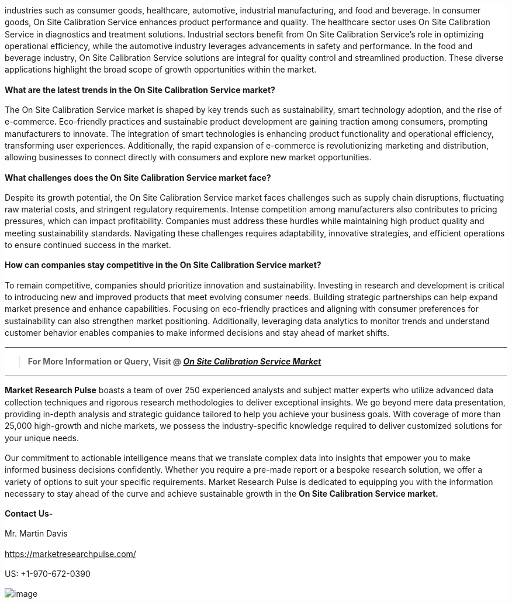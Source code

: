industries such as consumer goods, healthcare, automotive, industrial manufacturing, and food and beverage. In consumer goods, On Site Calibration Service enhances product performance and quality. The healthcare sector uses On Site Calibration Service in diagnostics and treatment solutions. Industrial sectors benefit from On Site Calibration Service&rsquo;s role in optimizing operational efficiency, while the automotive industry leverages advancements in safety and performance. In the food and beverage industry, On Site Calibration Service solutions are integral for quality control and streamlined production. These diverse applications highlight the broad scope of growth opportunities within the market.</p><p><strong>What are the latest trends in the On Site Calibration Service market?</strong></p><p>The On Site Calibration Service market is shaped by key trends such as sustainability, smart technology adoption, and the rise of e-commerce. Eco-friendly practices and sustainable product development are gaining traction among consumers, prompting manufacturers to innovate. The integration of smart technologies is enhancing product functionality and operational efficiency, transforming user experiences. Additionally, the rapid expansion of e-commerce is revolutionizing marketing and distribution, allowing businesses to connect directly with consumers and explore new market opportunities.</p><p><strong>What challenges does the On Site Calibration Service market face?</strong></p><p>Despite its growth potential, the On Site Calibration Service market faces challenges such as supply chain disruptions, fluctuating raw material costs, and stringent regulatory requirements. Intense competition among manufacturers also contributes to pricing pressures, which can impact profitability. Companies must address these hurdles while maintaining high product quality and meeting sustainability standards. Navigating these challenges requires adaptability, innovative strategies, and efficient operations to ensure continued success in the market.</p><p><strong>How can companies stay competitive in the On Site Calibration Service market?</strong></p><p>To remain competitive, companies should prioritize innovation and sustainability. Investing in research and development is critical to introducing new and improved products that meet evolving consumer needs. Building strategic partnerships can help expand market presence and enhance capabilities. Focusing on eco-friendly practices and aligning with consumer preferences for sustainability can also strengthen market positioning. Additionally, leveraging data analytics to monitor trends and understand customer behavior enables companies to make informed decisions and stay ahead of market shifts.</p><hr /><blockquote><p><strong>For More Information or Query, Visit @&nbsp;<em><a href="https://marketresearchpulse.com/report/20959/on-site-calibration-service-market?utm_source=Linkedin&utm_medium=0117">On Site Calibration Service Market</a></em></strong></p></blockquote><hr /><p><strong>Market Research Pulse</strong> boasts a team of over 250 experienced analysts and subject matter experts who utilize advanced data collection techniques and rigorous research methodologies to deliver exceptional insights. We go beyond mere data presentation, providing in-depth analysis and strategic guidance tailored to help you achieve your business goals. With coverage of more than 25,000 high-growth and niche markets, we possess the industry-specific knowledge required to deliver customized solutions for your unique needs.</p><p>Our commitment to actionable intelligence means that we translate complex data into insights that empower you to make informed business decisions confidently. Whether you require a pre-made report or a bespoke research solution, we offer a variety of options to suit your specific requirements. Market Research Pulse is dedicated to equipping you with the information necessary to stay ahead of the curve and achieve sustainable growth in the <strong>On Site Calibration Service market.</strong></p><p><strong>Contact Us-</strong></p><p>Mr. Martin Davis</p><p>https://marketresearchpulse.com/</p><p>US: +1-970-672-0390</p>
![image](https://github.com/user-attachments/assets/41ce4073-be7c-436e-b4ff-8a67f5df7190)
